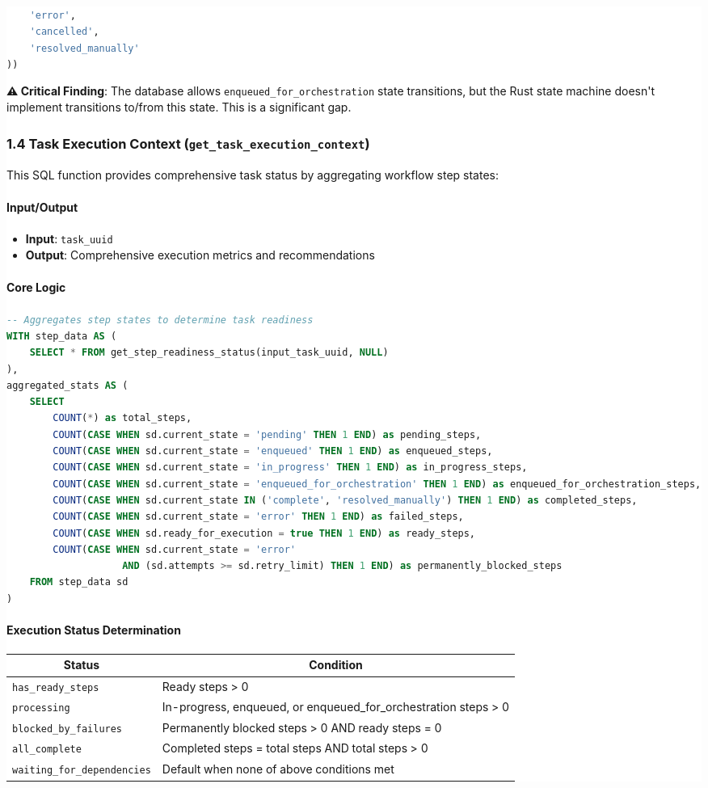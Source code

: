```sql
    'error',
    'cancelled',
    'resolved_manually'
))
```

**⚠️ Critical Finding**: The database allows `enqueued_for_orchestration` state transitions, but the Rust state machine doesn't implement transitions to/from this state. This is a significant gap.

### 1.4 Task Execution Context (`get_task_execution_context`)

This SQL function provides comprehensive task status by aggregating workflow step states:

#### Input/Output

- **Input**: `task_uuid`
- **Output**: Comprehensive execution metrics and recommendations

#### Core Logic

```sql
-- Aggregates step states to determine task readiness
WITH step_data AS (
    SELECT * FROM get_step_readiness_status(input_task_uuid, NULL)
),
aggregated_stats AS (
    SELECT
        COUNT(*) as total_steps,
        COUNT(CASE WHEN sd.current_state = 'pending' THEN 1 END) as pending_steps,
        COUNT(CASE WHEN sd.current_state = 'enqueued' THEN 1 END) as enqueued_steps,
        COUNT(CASE WHEN sd.current_state = 'in_progress' THEN 1 END) as in_progress_steps,
        COUNT(CASE WHEN sd.current_state = 'enqueued_for_orchestration' THEN 1 END) as enqueued_for_orchestration_steps,
        COUNT(CASE WHEN sd.current_state IN ('complete', 'resolved_manually') THEN 1 END) as completed_steps,
        COUNT(CASE WHEN sd.current_state = 'error' THEN 1 END) as failed_steps,
        COUNT(CASE WHEN sd.ready_for_execution = true THEN 1 END) as ready_steps,
        COUNT(CASE WHEN sd.current_state = 'error'
                    AND (sd.attempts >= sd.retry_limit) THEN 1 END) as permanently_blocked_steps
    FROM step_data sd
)
```

#### Execution Status Determination

| Status | Condition |
|--------|-----------|
| `has_ready_steps` | Ready steps > 0 |
| `processing` | In-progress, enqueued, or enqueued_for_orchestration steps > 0 |
| `blocked_by_failures` | Permanently blocked steps > 0 AND ready steps = 0 |
| `all_complete` | Completed steps = total steps AND total steps > 0 |
| `waiting_for_dependencies` | Default when none of above conditions met |
